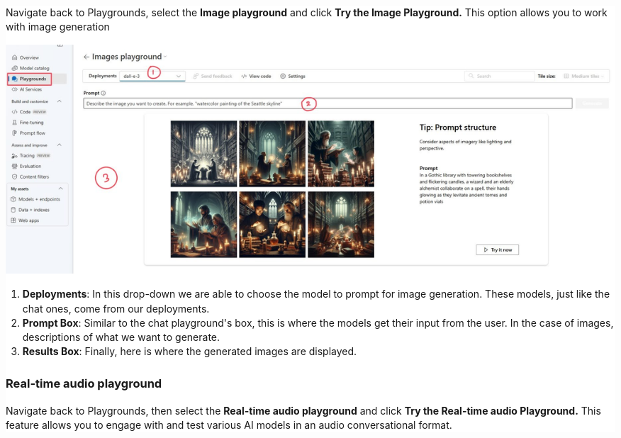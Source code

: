 Navigate back to Playgrounds, select the **Image playground** and click **Try the Image Playground.** This option allows you to work with image generation

![Image of Azure AI Foundry Playground Images Mode](./Images/aifoundry-image-playground.jpeg)

1. **Deployments**: In this drop-down we are able to choose the model to prompt for image generation. These models, just like the chat ones, come from our deployments.
1. **Prompt Box**: Similar to the chat playground's box, this is where the models get their input from the user. In the case of images, descriptions of what we want to generate.
1. **Results Box**: Finally, here is where the generated images are displayed.

### Real-time audio playground

Navigate back to Playgrounds, then select the **Real-time audio playground** and click **Try the Real-time audio Playground.** This feature allows you to engage with and test various AI models in an audio conversational format.
